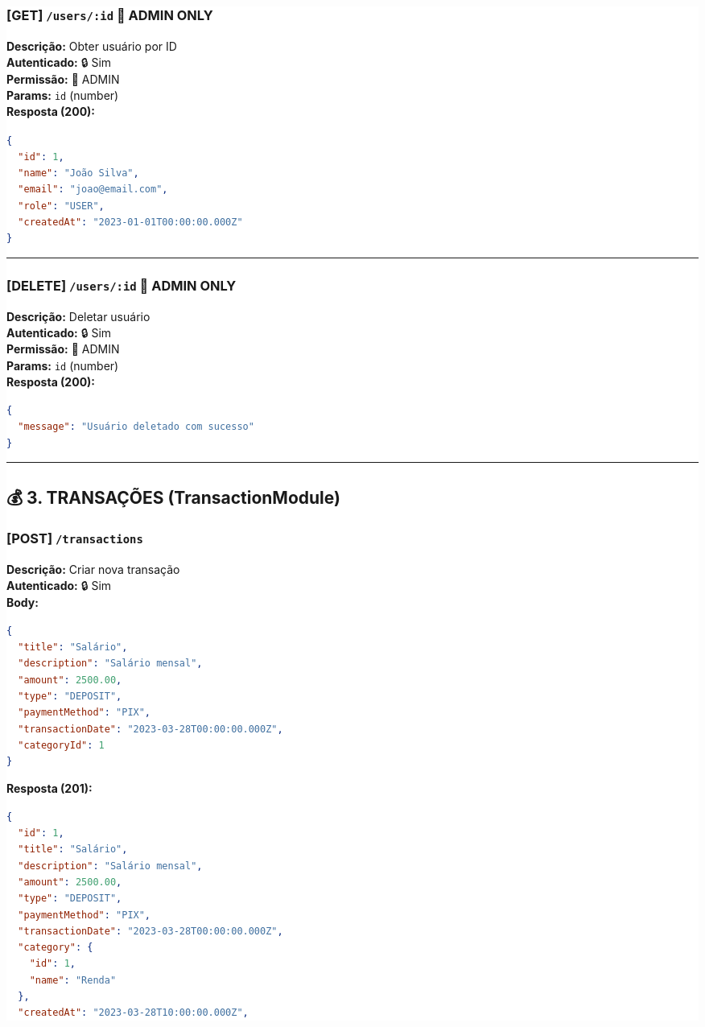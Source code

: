 ### **[GET]** `/users/:id` 🔐 ADMIN ONLY
**Descrição:** Obter usuário por ID  
**Autenticado:** 🔒 Sim  
**Permissão:** 🔐 ADMIN  
**Params:** `id` (number)  
**Resposta (200):**
```json
{
  "id": 1,
  "name": "João Silva",
  "email": "joao@email.com",
  "role": "USER",
  "createdAt": "2023-01-01T00:00:00.000Z"
}
```

---

### **[DELETE]** `/users/:id` 🔐 ADMIN ONLY
**Descrição:** Deletar usuário  
**Autenticado:** 🔒 Sim  
**Permissão:** 🔐 ADMIN  
**Params:** `id` (number)  
**Resposta (200):**
```json
{
  "message": "Usuário deletado com sucesso"
}
```

---

## 💰 **3. TRANSAÇÕES (TransactionModule)**

### **[POST]** `/transactions`
**Descrição:** Criar nova transação  
**Autenticado:** 🔒 Sim  
**Body:**
```json
{
  "title": "Salário",
  "description": "Salário mensal",
  "amount": 2500.00,
  "type": "DEPOSIT",
  "paymentMethod": "PIX",
  "transactionDate": "2023-03-28T00:00:00.000Z",
  "categoryId": 1
}
```
**Resposta (201):**
```json
{
  "id": 1,
  "title": "Salário",
  "description": "Salário mensal",
  "amount": 2500.00,
  "type": "DEPOSIT",
  "paymentMethod": "PIX",
  "transactionDate": "2023-03-28T00:00:00.000Z",
  "category": {
    "id": 1,
    "name": "Renda"
  },
  "createdAt": "2023-03-28T10:00:00.000Z",
```